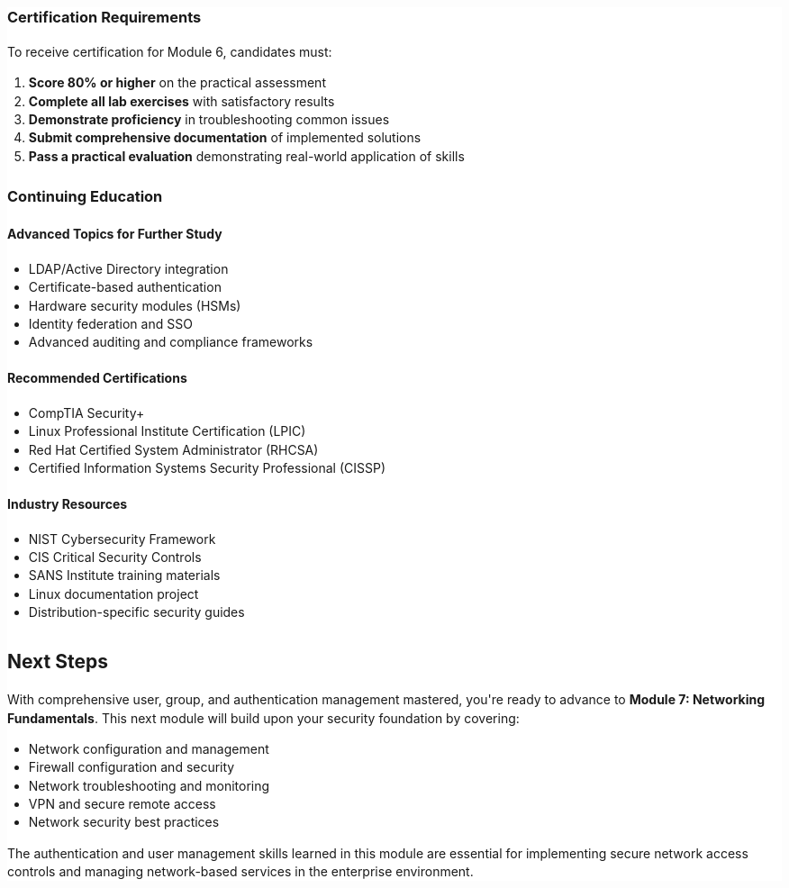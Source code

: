 ### Certification Requirements

To receive certification for Module 6, candidates must:

1. **Score 80% or higher** on the practical assessment
2. **Complete all lab exercises** with satisfactory results
3. **Demonstrate proficiency** in troubleshooting common issues
4. **Submit comprehensive documentation** of implemented solutions
5. **Pass a practical evaluation** demonstrating real-world application of skills

### Continuing Education

#### Advanced Topics for Further Study
- LDAP/Active Directory integration
- Certificate-based authentication
- Hardware security modules (HSMs)
- Identity federation and SSO
- Advanced auditing and compliance frameworks

#### Recommended Certifications
- CompTIA Security+
- Linux Professional Institute Certification (LPIC)
- Red Hat Certified System Administrator (RHCSA)
- Certified Information Systems Security Professional (CISSP)

#### Industry Resources
- NIST Cybersecurity Framework
- CIS Critical Security Controls
- SANS Institute training materials
- Linux documentation project
- Distribution-specific security guides

## Next Steps

With comprehensive user, group, and authentication management mastered, you're ready to advance to **Module 7: Networking Fundamentals**. This next module will build upon your security foundation by covering:

- Network configuration and management
- Firewall configuration and security
- Network troubleshooting and monitoring
- VPN and secure remote access
- Network security best practices

The authentication and user management skills learned in this module are essential for implementing secure network access controls and managing network-based services in the enterprise environment.
